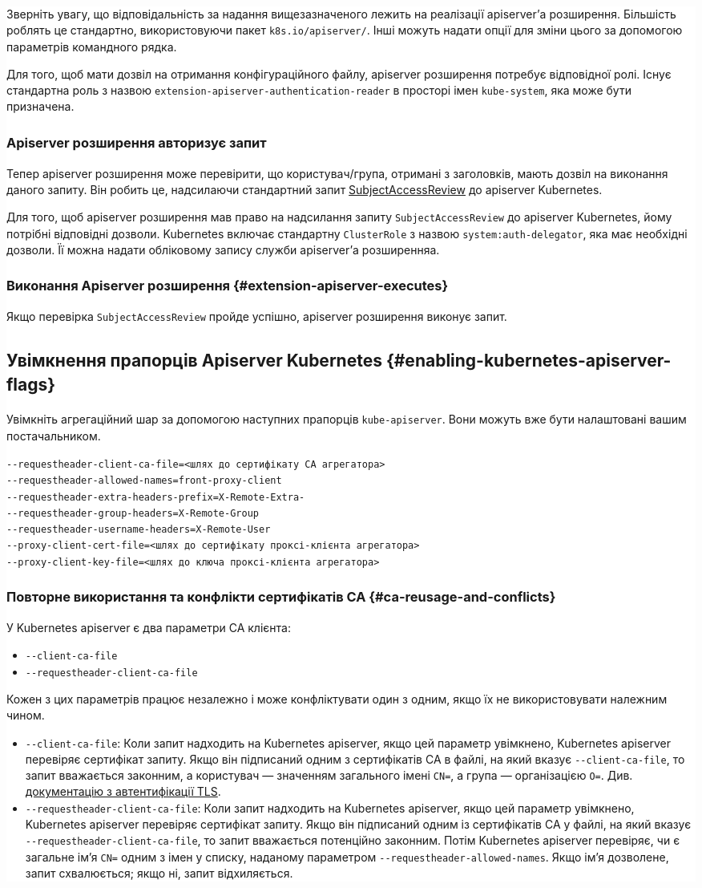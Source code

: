 Зверніть увагу, що відповідальність за надання вищезазначеного лежить на реалізації apiserverʼа розширення. Більшість роблять це стандартно, використовуючи пакет `k8s.io/apiserver/`. Інші можуть надати опції для зміни цього за допомогою параметрів командного рядка.

Для того, щоб мати дозвіл на отримання конфігураційного файлу, apiserver розширення потребує відповідної ролі. Існує стандартна роль з назвою `extension-apiserver-authentication-reader` в просторі імен `kube-system`, яка може бути призначена.

### Apiserver розширення авторизує запит

Тепер apiserver розширення може перевірити, що користувач/група, отримані з заголовків, мають дозвіл на виконання даного запиту. Він робить це, надсилаючи стандартний запит [SubjectAccessReview](/uk/docs/reference/access-authn-authz/authorization/) до apiserver Kubernetes.

Для того, щоб apiserver розширення мав право на надсилання запиту `SubjectAccessReview` до apiserver Kubernetes, йому потрібні відповідні дозволи. Kubernetes включає стандартну `ClusterRole` з назвою `system:auth-delegator`, яка має необхідні дозволи. Її можна надати обліковому запису служби apiserverʼа розширенняа.

### Виконання Apiserver розширення {#extension-apiserver-executes}

Якщо перевірка `SubjectAccessReview` пройде успішно, apiserver розширення виконує запит.

## Увімкнення прапорців Apiserver Kubernetes {#enabling-kubernetes-apiserver-flags}

Увімкніть агрегаційний шар за допомогою наступних прапорців `kube-apiserver`. Вони можуть вже бути налаштовані вашим постачальником.

    --requestheader-client-ca-file=<шлях до сертифікату CA агрегатора>
    --requestheader-allowed-names=front-proxy-client
    --requestheader-extra-headers-prefix=X-Remote-Extra-
    --requestheader-group-headers=X-Remote-Group
    --requestheader-username-headers=X-Remote-User
    --proxy-client-cert-file=<шлях до сертифікату проксі-клієнта агрегатора>
    --proxy-client-key-file=<шлях до ключа проксі-клієнта агрегатора>

### Повторне використання та конфлікти сертифікатів CA {#ca-reusage-and-conflicts}

У Kubernetes apiserver є два параметри CA клієнта:

* `--client-ca-file`
* `--requestheader-client-ca-file`

Кожен з цих параметрів працює незалежно і може конфліктувати один з одним, якщо їх не використовувати належним чином.

* `--client-ca-file`: Коли запит надходить на Kubernetes apiserver, якщо цей параметр увімкнено, Kubernetes apiserver перевіряє сертифікат запиту. Якщо він підписаний одним з сертифікатів CA в файлі, на який вказує `--client-ca-file`, то запит вважається законним, а користувач — значенням загального імені `CN=`, а група — організацією `O=`. Див. [документацію з автентифікації TLS](/uk/docs/reference/access-authn-authz/authentication/#x509-client-certificates).
* `--requestheader-client-ca-file`: Коли запит надходить на Kubernetes apiserver, якщо цей параметр увімкнено, Kubernetes apiserver перевіряє сертифікат запиту. Якщо він підписаний одним із сертифікатів CA у файлі, на який вказує `--requestheader-client-ca-file`, то запит вважається потенційно законним. Потім Kubernetes apiserver перевіряє, чи є загальне імʼя `CN=` одним з імен у списку, наданому параметром `--requestheader-allowed-names`. Якщо імʼя дозволене, запит схвалюється; якщо ні, запит відхиляється.

